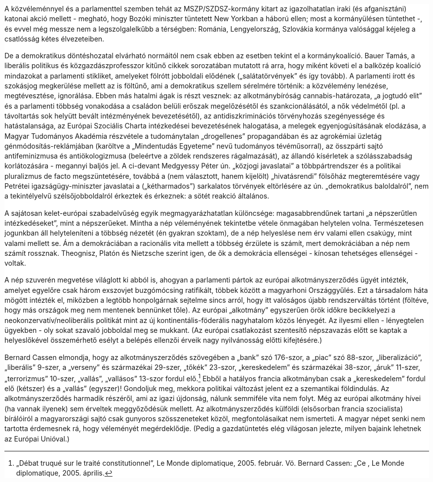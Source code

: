 A közvéleménnyel és a parlamenttel szemben tehát az MSZP/SZDSZ-kormány kitart az igazolhatatlan iraki (és afganisztáni) katonai akció mellett - megható, hogy Bozóki miniszter tüntetett New Yorkban a háború ellen; most a kormányülésen tüntethet -, és evvel még messze nem a legszolgalelkűbb a térségben: Románia, Lengyelország, Szlovákia kormánya valósággal kéjeleg a csatlósság kétes élvezeteiben.

De a demokratikus döntéshozatal elvárható normáitól nem csak ebben az esetben tekint el a kormánykoalíció. Bauer Tamás, a liberális politikus és közgazdászprofesszor kitűnő cikkek sorozatában mutatott rá arra, hogy miként követi el a balközép koalíció mindazokat a parlamenti stikliket, amelyeket fölrótt jobboldali elődének („salátatörvények” és így tovább). A parlamenti írott és szokásjog megkerülése mellett az is föltűnő, ami a demokratikus szellem sérelmére történik: a közvélemény lenézése, megtévesztése, ignorálása. Ebben más hatalmi ágak is részt vesznek: az alkotmánybíróság cannabis-határozata, „a jogtudó elit” és a parlamenti többség vonakodása a családon belüli erőszak megelőzésétől és szankcionálásától, a nők védelmétől (pl. a távoltartás sok helyütt bevált intézményének bevezetésétől), az antidiszkriminációs törvényhozás szegényessége és hatástalansága, az Európai Szociális Charta intézkedései bevezetésének halogatása, a melegek egyenjogúsításának elodázása, a Magyar Tudományos Akadémia részvétele a tudománytalan „drogellenes” propagandában és az agrokémiai üzletág génmódosítás-reklámjában (karöltve a „Mindentudás Egyeteme” nevű tudományos tévéműsorral), az összpárti sajtó antifeminizmusa és antiökologizmusa (beleértve a zöldek rendszeres rágalmazását), az állandó kísérletek a szólásszabadság korlátozására - megannyi baljós jel. A ci-devant Medgyessy Péter ún. „közjogi javaslatai” a többpártrendszer és a politikai pluralizmus de facto megszüntetésére, továbbá a (nem választott, hanem kijelölt) „hivatásrendi” fölsőház megteremtésére vagy Petrétei igazságügy-miniszter javaslatai a („kétharmados”) sarkalatos törvények eltörlésére az ún. „demokratikus baloldalról”, nem a tekintélyelvű szélsőjobboldalról érkeztek és érkeznek: a sötét reakció általános.

A sajátosan kelet-európai szabadelvűség egyik megmagyarázhatatlan különcsége: magasabbrendűnek tartani „a népszerűtlen intézkedéseket”, mint a népszerűeket. Mintha a nép véleményének tekintetbe vétele önmagában helytelen volna. Természetesen jogunkban áll helyteleníteni a többség nézetét (én gyakran szoktam), de a nép helyeslése nem érv valami ellen csakúgy, mint valami mellett se. Ám a demokráciában a racionális vita mellett a többség érzülete is számít, mert demokráciában a nép nem számít rossznak. Theognisz, Platón és Nietzsche szerint igen, de ők a demokrácia ellenségei - kínosan tehetséges ellenségei - voltak.

A nép szuverén megvetése világlott ki abból is, ahogyan a parlamenti pártok az európai alkotmányszerződés ügyét intézték, amelyet egyelőre csak három exszovjet buzgómócsing ratifikált, többek között a magyarhoni Országgyűlés. Ezt a társadalom háta mögött intézték el, miközben a legtöbb honpolgárnak sejtelme sincs arról, hogy itt valóságos újabb rendszerváltás történt (föltéve, hogy más országok meg nem mentenek bennünket tőle). Az európai „alkotmány” egyszerűen örök időkre becikkelyezi a neokonzervatív/neoliberális politikát mint az új kontinentális-föderális nagyhatalom közös lényegét. Az ilyesmi ellen - lényegtelen ügyekben - oly sokat szavaló jobboldal meg se mukkant. (Az európai csatlakozást szentesítő népszavazás előtt se kaptak a helyeslőkével összemérhető esélyt a belépés ellenzői érveik nagy nyilvánosság előtti kifejtésére.)

Bernard Cassen elmondja, hogy az alkotmányszerződés szövegében a „bank” szó 176-szor, a „piac” szó 88-szor, „liberalizáció”, „liberális” 9-szer, a „verseny” és származékai 29-szer, „tőkék” 23-szor, „kereskedelem” és származékai 38-szor, „áruk” 11-szer, „terrorizmus” 10-szer, „vallás”, „vallásos” 13-szor fordul elő.[^1] Ebből a hatályos francia alkotmányban csak a „kereskedelem” fordul elő (kétszer) és a „vallás” (egyszer)! Gondoljuk meg, mekkora politikai változást jelent ez a szemantikai földindulás. Az alkotmányszerződés harmadik részéről, ami az igazi újdonság, nálunk semmiféle vita nem folyt. Még az európai alkotmány hívei (ha vannak ilyenek) sem érveltek meggyőződésük mellett. Az alkotmányszerződés külföldi (elsősorban francia szocialista) bírálóiról a magyarországi sajtó csak gunyoros szösszeneteket közöl, megfontolásaikat nem ismerteti. A magyar népet senki nem tartotta érdemesnek rá, hogy véleményét megérdeklődje. (Pedig a gazdatüntetés elég világosan jelezte, milyen bajaink lehetnek az Európai Unióval.)


[^1]: „Débat truqué sur le traité constitutionnel”, Le Monde diplomatique, 2005. február. Vö. Bernard Cassen: „Ce , Le Monde diplomatique, 2005. április.
[^2]: Vö. T. G. M.: „Búcsú a jobboldaltól?”, Világosság, 1994/5-6. Másvilág, Bp.: Új Mandátum, 1994, 569-607.
[^3]: A népszuverenitás problémájának államok közötti aspektusáról: T. G. M.: „A nemzeti függetlenség ma”, Népszava, 2005. március 14. Vö. T. G. M.: „Van-e a népnek jövője?”, Mozgó Világ, 2005/4, 32-38.
[^4]: Ld. minderről: T. G. M.: „A magyar nép java”, Népszabadság, 2000. szeptember 15.
[^5]: Ld. erről Szabó Miklós nagyszerű könyvét: Az újkonzervativizmus és a jobboldali radikalizmus története (1867-1918), Bp.: Új Mandátum, 2003 (vö. Horváth Zoltán: Magyar századforduló, Bp.: Gondolat, 1961, 1974.). Budapest VIII. kerületében újra szobra van gr. Zichy Nándornak és domborművű emléktáblája Bangha Béla SJ hecckáplánnak…
[^6]: Empire, Cambridge MA/London: Harvard University Press, 2000.
[^7]: Gopal Balakrishnan, szerk.: Debating Empire, London/New York: Verso, 2003. Vö. Rodney Edvinsson, Keith Harvey: „; Martin Suchanek: „Deutscher Imperialismus heute”, Revolutionärer Marxismus 33 (2003. március) 5-56, 57-88; „The New Imperial Challenge”, szerk. Leo Panitch, Colin Leys: Socialist Register 2004, London: Merlin, 2003, kitűnő tanulmányokkal.
[^8]: Rosa Luxemburg: A tőkefelhalmozás: Adalékok az imperializmus gazdasági magyarázatához, Bp.: Kossuth, 1979; Rudolf Hilferding: A finánctőke, h. n. \[Bp.\]: KJK, 1959. Vö. Hardt/Negri: Empire, 221-239 és passim. Negri és Hardt itt Deleuze és Guattari speciális „külső”/„belső” különbségtételét alkalmazza. Vö. kül. Deleuze/Guattari: Mille plateaux: Capitalisme et schizophrénie 2, \[1980\] Párizs: Édition de Minuit, 1997, 253-283 („Micropolitique et segmentarité”).
[^9]: Az imperializmusgondolat fejlődéséről ld. George Lichtheim: Imperialism, New York: Praeger, 1972.
[^10]: Az operaismo történetéről ld. Steve Wright: Storming Heaven: Class Composition and Struggle in Italian Autonomist Marxism, London: Pluto, 2002. Negri személyiségéről és élettörténetéről ld. Anne Dufourmantelle terjedelmes interjúját: Negri on Negri, New York/London: Routledge, 2004.
[^11]: Könyveit itt nem ismertethetem, csak ajánlhatom: Marx Beyond Marx: Lessons on the „Grundrisse” \[1979\], Brooklyn NY/London: Autonomedia/Pluto, 1991; Insurgencies: Constituent Power and the Modern State \[1992\], Minneapolis/London: University of Minnesota Press, 1999; The Savage Anomaly (Spinozáról, 1981), Minneapolis/Oxford: University of Minnesota Press, 1991; Michael Hardt, Antonio Negri: Labor of Dionysus: A Critique of the State-Form (benne van az Operai e stato \[1972\] és a La forma stato \[1977\] anyaga), Minneapolis/London: University of Minnesota Press, 1994; Time for Revolution, London/New York: Continuum, 2003. Spinoza döntő szerepet játszott a kilencszáznyolcvanas évek marxizmusában, és mindig is lényeges volt Althusser (Negri barátja és vitapartnere) és iskolája számára, ld. Étienne Balibar: Spinoza et la politique, Párizs: Presses Universitaires de France, 1985. Az operaismo egyik figyelemre méltó amerikai követője is az osztályháború szemszögéből olvassa Marxot, ld. Harry Cleaver: Reading „Capital” Politically \[1979\], Edinburgh/San Francisco: AK Press, 2000. Én az Empire-nál jobban szeretem Negri régebbi könyveit. Vö. még: Félix Guattari, Toni Negri: Communists Like Us (tkp. Nouvelles espaces de liberté, 1985), New York: Semiotext(e), 1990, Negri érdekes esszéjével a kelet-európai rendszerváltásról.
[^12]: Wood: „A Manifesto for Global Capital?”, in G. Balakrishnan (szerk.): i. m., 61-82. Magam is foglalkoztam röviden ezekkel a problémákkal, ld. pl. „Fölszabadulás”, Népszabadság, 2005. április 4.
[^13]: A globalizáció napi valóságáról és a hétköznapi ellenállásról ld. a mozgalom bestsellerét: Naomi Klein: No Logo (előszó: T. G. M.), Bp.: AMF? Tudatos Vásárlók Egyesülete, 2004.
[^14]: Ellen Meiksins Wood: Empire of Capital, London/New York: Verso, 2003, 118-142.
[^15]: A BBC híres sorozatából azt is tudjuk, hogy az al-Kaida fikció, a médiákból „ismert” alakjában soha nem létezett.
[^16]: Empire of Capital, 144-168.
[^17]: David Harvey: The New Imperialism, Oxford: Oxford University Press, 2003. A jeles szerző részletesen elemzi az imperialista terjeszkedés területi és tőkés aspektusa közötti dialektikus feszültséget.
[^18]: A balkáni háború elleni fontosabb írásaim: „Balkán”, Élet és Irodalom, 1999. június 4., „A kétszáz éves háború”, Beszélő, 1999. július-augusztus (fordítás a Boston Review 1999. nyári számából) 28-41. Vö. a New Left Review akkori összeállításával: Michael Mann: „The Dark Side of Democracy: The Modern Tradition of Ethnic and Political Cleansing”; Robin Blackburn: „Kosovo: The War of NATO Expansion”; David Chandler: The Bosnian Protectorate and the Implications for Kosovo
[^19]: Számos dolgozatot publikáltam az iraki háború ellen. Mostani írásom szemszögéből a fontosabbak: „Ki Irakból!”, Magyar Hírlap, 2004. április 26., „A kormánytöbbség figyelmébe. Sürgős”, Magyar Hírlap, 2004. május 10., „A Kelet védelmében”, Élet és Irodalom, 2004. június 11. Vö. Eliot Weinberger: „What I Heard About Iraq”, London Review of Books, 2005. február 5.; vö. még a New Statesman két iraki összeállításával, 2005. január 31. és 2005. február 14. Az 1945 utáni politikai/nemzetközi jogi szisztéma összeomlásáról ld. Peter Gowan: „US: UN”, New Left Review (II) 17 (2003. november-december) 5-24.
[^20]: Vö. T. G. M.: „A katasztrófa”, Magyar Hírlap, 2001. szeptember 13., T. G. M.: „A terrorizmus hanyatlása”, Népszabadság, 2001. szeptember 24.
[^21]: Vö. Alex Callinicos: „The Grand Strategy of the American Empire”, International Socialism 97 (2002. tél) 3-38. Callinicos a katonai erő újfajta használatát elemzi mind a szövetségesek (Európa), mind az ellenfelek alávetésének perspektívájából.
[^22]: Gowan: „Peripheralisation of Central and Eastern Europe in the 1990s”, Labour Focus on Eastern Europe 65 (2000. tavasz) 43-73. (Peter Gowan írásait Magyarországon az Eszmélet szokta közölni.)
[^23]: Az Európai Unió diszkriminatív ideológiájáról és imperialista politikájáról ld. Peter Gowan három másik írását: „The EU and the Unsettled Future of the East”, Labour Focus on Eastern Europe 67 (2000. ősz) 65-108; „The EU’s Human Rights Diplomacy: A Survey”, Labour Focus on Eastern Europe 69 (2001. nyár) 71-114; „Europe and the New Imperialism”, Labour Focus on Eastern Europe 75/76 (2003. nyár-ősz) 113-141. (A Labour Focus most összeolvad a Debatte c. német tárgyú folyóirattal, ezen a címen kell majd keresni.) Ebben az utóbbi cikkben Gowan néhány igen fontos dologra figyelmeztet. A függőleges tengelyre (a nemzetállamra), tehát területi szociopolitikai entitásokra, amelyek jelentős erőforrásokat vonnak el a lakosságtól és tekintély birtokában gyakorolnak kényszert, azért van szükség, mert a tőkésosztálynak vannak biztonsági szükségletei. Sokkal magasabb fokú kollektív biztonságra van szüksége, mint korábbi termelési módok esetében, mert időben előre kell vetniük a tulajdont, hogy bővíthessék („they have to throw their property forward in time to make it expand”). Nagy a stabilitási igény és az előreláthatóság igénye (stabil jogi keret, adórendszer, piaci szerkezet), mert - emlékezzünk - a tőke nem „dolog”, hanem a tőke és a munka közötti, a piac által közvetített társadalmi viszony(lat). Történetileg ezek a mechanizmusok többször is inadekvátnak bizonyultak. Ezért a tizenkilencedik századtól kezdve számos biztonsági intézkedésre került sor az állami népjóléti rendszerektől az osztályokon fölüli közjavak és közérdekek ideológiájáig (nacionalizmus, sovinizmus, etnicizmus), amely a burzsoázia osztályhatalmának való, „belülről” motivált engedelmességet indokolja, egészen a „demokrácia” ideológiájáig, amely sikerrel integrálja a piac számára elengedhetetlen magas rendű és intenzív köztevékenységet és politikai részvételt. Enélkül a szükséges koordináció lehetetlen. A keret mindig a nemzetállam, és ez - minden ellenkező híresztelés ellenére - ma se változik jottányit se. Vö még Peter Gowan: „A Calculus of Power”, New Left Review (II) 16 (2002. július-augusztus); ill. Gowan: The Global Gamble: Washington’s Faustian Bid for World Dominance, London/New York: Verso, 1999.
[^24]: A Fekete-tenger stratégiai jelentőségét amerikai stratégák újra fölfödözték, és megtervezték „beltengeresítését” is a „liberális-demokratikus imperializmus” jegyében, ld. Ronald D. Asmus, Bruce P. Jackson: „The Black Sea and the Frontiers of Freedom”, Policy Review 12 (2004. június), http://policyreview.org/jun04/asmus.html. Bãsescu elnök nyilatkozatai (legutóbb a Le Monde-nak) híven követik ezt a koncepciót.
[^25]: evallom, különösen félrevezetőnek s ezért meglehetősen fölháborítónak tartottam a Népszabadság vezető külpolitikai szemleírójának, Füzes Oszkárnak az idevágó vezércikkét (2005. április 13.). Az egyetlen komolyabb (belgiumi baloldali) kritikai írás a témáról igen kis példányszámú lapban jelent meg: „Tíz indok, hogy elutasítsuk az európai alkotmányt”, Kézfogás 33 (2005. március). Vö. www.euroinfo.hu.
[^26]: Ld. erről Loic Wacquant: A nyomor börtönei: A „zéró tolerancia” világméretű terjedése (előszó: T. G. M.), Bp. Helikon, é. n. \[2001/2002\].
[^27]: „Entdemokratisierung”: Peter Römer, Morus Markard, Gerd Wiegel, Ulla Jepke, Elvira Högemann-Ledwohn, Ewald Wehner, Werner Rügemar tanulmányai: Z. Zeitschrift Marxistische Erneuerung 58, 2004. június.
[^28]: Vö. Ernst Lohoff: „Gewaltordnung und Vernichtungslogik”, Krisis 27 (2003) 17-63. Lohoff az árutermelő társadalom inherens erőszakjellegére mutat rá.
[^29]: Egyrészt: nem az osztályharc szűnt meg vagy maradt abba, hanem a kapitalisták állnak nyerésre. Másrészt: éppen a szociáldemokrácia és a szakszervezeti mozgalom tette (politikailag) az osztályharcot a munkáért és a pénzért folytatott harccá ahelyett, hogy a szocializmus eredeti szellemében a munka és a pénz ellen küzdött volna. Vö. Robert Kurz munkásságával könyveiben és folyóirataiban (Krisis, Streifzüge, Exit), pl.. ld. monumentális tanulmányait: „Die Himmelfahrt des Geldes: Strukturelle Schranken der Kapitalverwertung, Kasinokapitalismus und globale Finanzkrise”, Krisis 16-17 (1995), „Die letzten Gefechte: Ein Essay über den Pariser Mai, den Pariser Dezember und das Bündnis für Arbeit”, Krisis 18 (1996), „Antiökonomie und Antipolitik”, Krisis 19 (1997) stb., ld. www.krisis.org, vö. R. Kurz: „Das Licht der Aufklärung: Die Symbolik der Moderne und die Vertreibung der Nacht”, Exit, www.exit-online.org.
[^30]: Vasárnapi Hírek, 2004. október 24. Ezt az érdekes nyilatkozatot más magyarországi lapok tudtommal nem ismertették.
[^31]: Szalai Erzsébet élesen bírálja ugyan a Gyurcsány-kormány politikáját, de igen borúlátó abban a tekintetben, hogy a nemzetközi tőke nyomásának és „zsarolási potenciáljának” helyzetében volna-e „kitörési lehetőség”, vö. cikkével: „A kormányváltás politikai gazdaságtana”, Élet és Irodalom, 2005. március 11. Gyurcsány maga láthatólag nem érti, hogy a parlamentben elmondott programbeszéde miért maradt visszhangtalan (ld. pl. Mester Ákosnak a miniszterelnökkel készített interjúját, 168 Óra, 2005. április 14., vagy Gyurcsány előadását a Mozgó Világ estjén). Pedig egyszerű: visszatérése az „önállóság”, „vállalkozó szellem”, „verseny”, „kockázatvállalás” neoliberális ortodoxiájához nem érdekes. Addig volt érdekes, ameddig ettől eltérni látszott. - Legutóbbi előadása (Gyurcsány Ferenc: „Tiétek a köztársaság”, Népszabadság, 2005. április 15.) azon méltatlankodik, hogy a piaci társadalomnak még mindig nincs igazi legitimitása (Észak-Amerikában sincs, mint tudjuk a művelődésszociológiai áttekintésekből: az adversary culture e tekintetben többségi); előterjeszt négy (nem ellenszenves) populista javaslatot gazdasági és pártfinanszírozási visszaélések letörésére; hiányolja a társadalomban a reformhajlandóságot („reformon” ma Európában piacosítást, liberalizációt, privatizálást értenek, nálunk még a ppp másutt lejárt és diszkreditált ötletét is); könnyűtüzérségi előkészítés (Tamás Pál, Kóka János, Kéri László) után ő is közli, hogy „a rendszerváltó elitnek” befellegzett. (Épp most?) A szociáldemokrata (a. m. egalitárius) retorika elillant.
[^32]: Várakozásaimat (egy kurta jegyzeten kívül, T. G. M.: „Egy lépés előre”, Népszabadság, 2004. október 2.) „Válság, esély, kiút” c. írásomban fejtettem ki, Élet és Irodalom, 2004. augusztus 27.
[^33]: Nemcsak a kormánytöbbség, hanem az egész szociálliberális miliő van nagyon nagy ideológiai bajban nehézkesebb, de elmélyültebb és szenvedélyesebb jobboldali vetélytársaival szemben, amelyek-akik erősen hatnak az értelmiségi és egyetemi ifjúságra. Vö. T. G. M.: „A balközép cikkírás csődje”, Élet és Irodalom, 2003. augusztus 8.
[^34]: Magyarországon az a félelmetes helyzet alakult ki, hogy nálunk ma az „antifasizmus” elsősorban a szólásszabadság korlátozására irányuló kísérletekben nyilvánul meg. (Vö. T. G. M.: „Főszerkesztő börtönben?”, Magyar Hírlap, 2004. április 10-11.; T. G. M.: „Szegény náci gyermekeink”, Élet és Irodalom, 2004. október 1.; T. G. M.: „B. Diána emberi jogai”, Népszava, 2005. január 31.) A közel-keleti politika értelmes megvitatásának akadálya az, hogy Izrael bírálatára azonnal rásütik az „antiszemita” bélyeget, ami persze nem zárja ki azt, hogy a jobboldali sajtónak az Izraelről szóló írásaiból gyakran (bár nem mindig) süt a zsidóellenes elfogultság. Ennek következtében az egyik legégetőbb nemzetközi problémáról a magyar(ul) olvasók a hazai sajtóból nem tájékozódhatnak. (Az igen kritikus izraeli baloldal pedig tabu.) Ráadásul az anti-antiszemitizmus szinte mindig jelentéktelen és könnyű célpontokat választ ki magának, ezért játszva lehet gúny tárgyává tenni. Mindeközben a párizsi békeszerződés értelmében illegális szervezetek (Blood & Honour/Vér & Becsület, Lelkiismeret 88, Hatvannégy Vármegye Ifjúsági Mozgalom) vígan grasszálnak, és egyenruhában, zárt katonai alakzatban (ami tilos) tartanak több ezres tüntetéseket. A rendelkezésre álló (neonáci tevékenységeket korlátozó) törvényeket a bíróságok olykor figyelmen kívül hagyják, viszont a neonáci és újnyilas szervezkedésekkel kapcsolatban különféle hatóságok törvénytelen lépéseket tesznek. A kelet-európai és harmadik világbeli bevándorlókkal kapcsolatos rasszista attitűdök alig kapnak bírálatot, a cigány- és nőellenesség, a homofóbia pedig a „balliberális” sajtót se kíméli (nem beszélve a bulvársajtóról, a gagyirádióról, gagyitévéről és a webmocsokról). Eltűrjük, hogy az „antifasizmus” legyen a tekintélyelvűség, a represszió és a cenzúra ürügye. Ez nem csak nálunk van így, ld. pl. a Columbia Egyetemen történt botrányt, vö. Russell Jacoby: „The New PC: Crybaby Conservatives”, Kevin Mattson: „A Student Bill of Fights”, Scott Sherman: „The Mideast Comes to Columbia”, The Nation, 2005. április 4.
[^35]: Vö. T. G. M.: „Korrupció és forradalmi politika”, Népszabadság, 2003. szeptember 13.
[^36]: Antal László, Csillag István, Mihályi Péter: „Antikádárizmus”, Élet és Irodalom, 2005. március 4. Azért az ennél ezerszer kevésbé demagóg Bokros Lajos is ilyeneket képes leírni: „A jövedelmi és vagyoni különbségek természetesek és elfogadhatóak annyiban, amennyiben valóban nagyobb teljesítményt, hatékonyabb munkát igazolnak vissza. \[…\] Ép lelkülettel és egészséges tudattal \[?\] bíró társadalom a tiszta és áttekinthető, mindenki számára rendelkezésre álló eszközökkel folyó verseny nyomán kialakuló egyenlőtlenségeket józan határok között természetesnek veszi és elfogadja.” Bokros: Verseny és szolidaritás, Bp.: ÉS, 2004, 28-29. De drága jó Lajosom, „mindenki számára rendelkezésre álló eszközök” nem léteznek. (Bokrost újabban Andor László bírálta az Egyenlítő friss számában.)
[^37]: Ld. Robert Brenner: „The Economics of Global Turbulence”, a New Left Review különszáma, NLR (I) 229, 1998. május-június; Robert Brenner: The Boom and the Bubble: The US int he World Economy, London/New York: Verso, 2002, de vö. Giovanni Arrighi: „The Social and Political Economy of Global Turbulence”, New Left Review (II) 20 (2003. március-április) 5-71.
[^38]: Vö. Szamuely László: Az első szocialista gazdasági mechanizmusok: Elvek és elméletek, Bp.: KJK, 1971, 104-111 és passim. A mai kelet-európai rendszerek sajátosságainak forrása az államkapitalista előzmény, mondom egy magyarul még nem publikált írásomban, ld. G. M. Tamás: „Un capitalisme pur et simple”, La Nouvelle Alternative 60-61 (2004. március-június) 13-40.